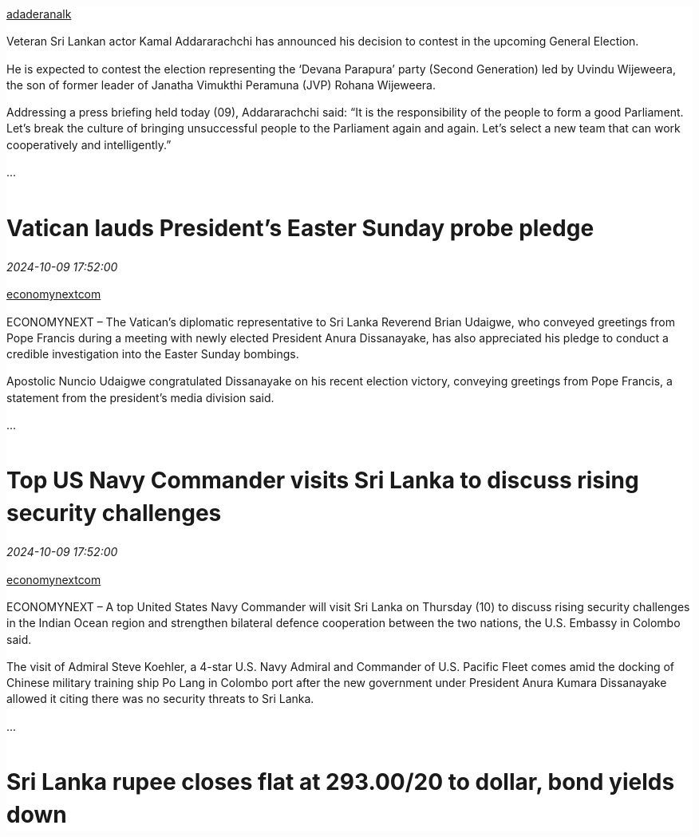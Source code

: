 [adaderanalk](https://www.adaderana.lk/news/102567/kamal-addararachchi-announces-candidacy-in-general-election)

Veteran Sri Lankan actor Kamal Addararachchi has announced his decision to contest in the upcoming General Election.

He is expected to contest the election representing the ‘Devana Parapura’ party (Second Generation) led by Uvindu Wijeweera, the son of former leader of Janatha Vimukthi Peramuna (JVP) Rohana Wijeweera.

Addressing a press briefing held today (09), Addararachchi said: “It is the responsibility of the people to form a good Parliament. Let’s break the culture of bringing unsuccessful people to the Parliament again and again. Let’s select a new team that can work cooperatively and intelligently.”

...



# Vatican lauds President’s Easter Sunday probe pledge

*2024-10-09 17:52:00*

[economynextcom](https://economynext.com/vatican-lauds-presidents-easter-sunday-probe-pledge-183007/)

ECONOMYNEXT – The Vatican’s diplomatic representative to Sri Lanka Reverend Brian Udaigwe, who conveyed greetings from Pope Francis during a meeting with newly elected President Anura Dissanayake, has also appreciated his pledge to conduct a credible investigation into the Easter Sunday bombings.

Apostolic Nuncio Udaigwe congratulated Dissanayake on his recent election victory, conveying greetings from Pope Francis, a statement from the president’s media division said.

...



# Top US Navy Commander visits Sri Lanka to discuss rising security challenges

*2024-10-09 17:52:00*

[economynextcom](https://economynext.com/top-us-navy-commander-visits-sri-lanka-to-discuss-rising-security-challenges-183011/)

ECONOMYNEXT – A top United States Navy Commander will visit Sri Lanka on Thursday (10) to discuss rising security challenges in the Indian Ocean region and strengthen bilateral defence cooperation between the two nations, the U.S. Embassy in Colombo said.

The visit of Admiral Steve Koehler, a 4-star U.S. Navy Admiral and Commander of U.S. Pacific Fleet comes amid the docking of Chinese military training ship Po Lang in Colombo port after the new government under President Anura Kumara Dissanayake allowed it citing there was no security threats to Sri Lanka.

...



# Sri Lanka rupee closes flat at 293.00/20 to dollar, bond yields down
